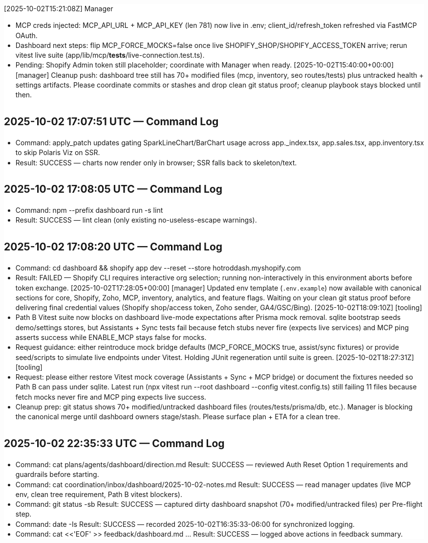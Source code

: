 [2025-10-02T15:21:08Z] Manager
- MCP creds injected: MCP_API_URL + MCP_API_KEY (len 781) now live in .env; client_id/refresh_token refreshed via FastMCP OAuth.
- Dashboard next steps: flip MCP_FORCE_MOCKS=false once live SHOPIFY_SHOP/SHOPIFY_ACCESS_TOKEN arrive; rerun vitest live suite (app/lib/mcp/__tests__/live-connection.test.ts).
- Pending: Shopify Admin token still placeholder; coordinate with Manager when ready.
[2025-10-02T15:40:00+00:00] [manager] Cleanup push: dashboard tree still has 70+ modified files (mcp, inventory, seo routes/tests) plus untracked health + settings artifacts. Please coordinate commits or stashes and drop clean git status proof; cleanup playbook stays blocked until then.
## 2025-10-02 17:07:51 UTC — Command Log
- Command: apply_patch updates gating SparkLineChart/BarChart usage across app._index.tsx, app.sales.tsx, app.inventory.tsx to skip Polaris Viz on SSR.
- Result: SUCCESS — charts now render only in browser; SSR falls back to skeleton/text.

## 2025-10-02 17:08:05 UTC — Command Log
- Command: npm --prefix dashboard run -s lint
- Result: SUCCESS — lint clean (only existing no-useless-escape warnings).

## 2025-10-02 17:08:20 UTC — Command Log
- Command: cd dashboard && shopify app dev --reset --store hotroddash.myshopify.com
- Result: FAILED — Shopify CLI requires interactive org selection; running non-interactively in this environment aborts before token exchange.
[2025-10-02T17:28:05+00:00] [manager] Updated env template (`.env.example`) now available with canonical sections for core, Shopify, Zoho, MCP, inventory, analytics, and feature flags. Waiting on your clean git status proof before delivering final credential values (Shopify shop/access token, Zoho sender, GA4/GSC/Bing).
[2025-10-02T18:09:10Z] [tooling]
- Path B Vitest suite now blocks on dashboard live-mode expectations after Prisma mock removal. sqlite bootstrap seeds demo/settings stores, but Assistants + Sync tests fail because fetch stubs never fire (expects live services) and MCP ping asserts success while ENABLE_MCP stays false for mocks.
- Request guidance: either reintroduce mock bridge defaults (MCP_FORCE_MOCKS true, assist/sync fixtures) or provide seed/scripts to simulate live endpoints under Vitest. Holding JUnit regeneration until suite is green.
[2025-10-02T18:27:31Z] [tooling]
- Request: please either restore Vitest mock coverage (Assistants + Sync + MCP bridge) or document the fixtures needed so Path B can pass under sqlite. Latest run (npx vitest run --root dashboard --config vitest.config.ts) still failing 11 files because fetch mocks never fire and MCP ping expects live success.
- Cleanup prep: git status shows 70+ modified/untracked dashboard files (routes/tests/prisma/db, etc.). Manager is blocking the canonical merge until dashboard owners stage/stash. Please surface plan + ETA for a clean tree.

## 2025-10-02 22:35:33 UTC — Command Log
- Command: cat plans/agents/dashboard/direction.md
  Result: SUCCESS — reviewed Auth Reset Option 1 requirements and guardrails before starting.
- Command: cat coordination/inbox/dashboard/2025-10-02-notes.md
  Result: SUCCESS — read manager updates (live MCP env, clean tree requirement, Path B vitest blockers).
- Command: git status -sb
  Result: SUCCESS — captured dirty dashboard snapshot (70+ modified/untracked files) per Pre-flight step.
- Command: date -Is
  Result: SUCCESS — recorded 2025-10-02T16:35:33-06:00 for synchronized logging.
- Command: cat <<'EOF' >> feedback/dashboard.md ...
  Result: SUCCESS — logged above actions in feedback summary.
